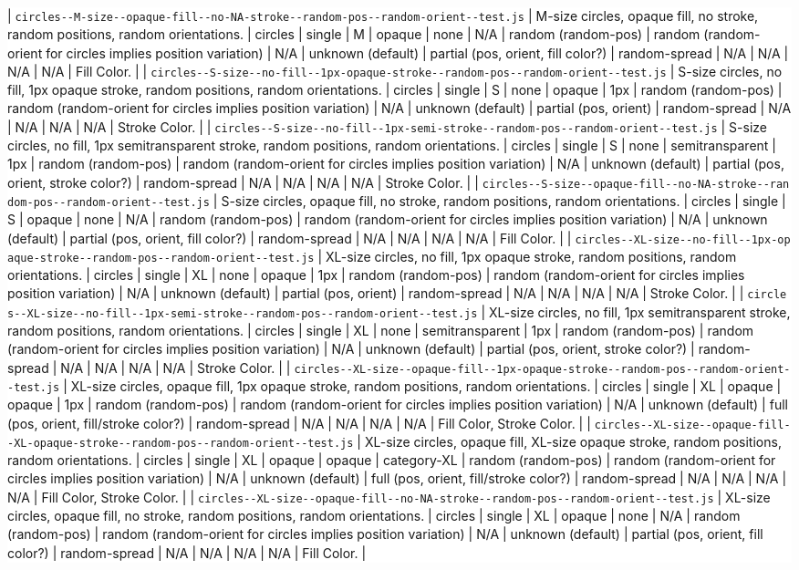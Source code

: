 | `circles--M-size--opaque-fill--no-NA-stroke--random-pos--random-orient--test.js` | M-size circles, opaque fill, no stroke, random positions, random orientations. | circles | single | M | opaque | none | N/A | random (random-pos) | random (random-orient for circles implies position variation) | N/A | unknown (default) | partial (pos, orient, fill color?) | random-spread | N/A | N/A | N/A | N/A | Fill Color. |
| `circles--S-size--no-fill--1px-opaque-stroke--random-pos--random-orient--test.js` | S-size circles, no fill, 1px opaque stroke, random positions, random orientations. | circles | single | S | none | opaque | 1px | random (random-pos) | random (random-orient for circles implies position variation) | N/A | unknown (default) | partial (pos, orient) | random-spread | N/A | N/A | N/A | N/A | Stroke Color. |
| `circles--S-size--no-fill--1px-semi-stroke--random-pos--random-orient--test.js` | S-size circles, no fill, 1px semitransparent stroke, random positions, random orientations. | circles | single | S | none | semitransparent | 1px | random (random-pos) | random (random-orient for circles implies position variation) | N/A | unknown (default) | partial (pos, orient, stroke color?) | random-spread | N/A | N/A | N/A | N/A | Stroke Color. |
| `circles--S-size--opaque-fill--no-NA-stroke--random-pos--random-orient--test.js` | S-size circles, opaque fill, no stroke, random positions, random orientations. | circles | single | S | opaque | none | N/A | random (random-pos) | random (random-orient for circles implies position variation) | N/A | unknown (default) | partial (pos, orient, fill color?) | random-spread | N/A | N/A | N/A | N/A | Fill Color. |
| `circles--XL-size--no-fill--1px-opaque-stroke--random-pos--random-orient--test.js` | XL-size circles, no fill, 1px opaque stroke, random positions, random orientations. | circles | single | XL | none | opaque | 1px | random (random-pos) | random (random-orient for circles implies position variation) | N/A | unknown (default) | partial (pos, orient) | random-spread | N/A | N/A | N/A | N/A | Stroke Color. |
| `circles--XL-size--no-fill--1px-semi-stroke--random-pos--random-orient--test.js` | XL-size circles, no fill, 1px semitransparent stroke, random positions, random orientations. | circles | single | XL | none | semitransparent | 1px | random (random-pos) | random (random-orient for circles implies position variation) | N/A | unknown (default) | partial (pos, orient, stroke color?) | random-spread | N/A | N/A | N/A | N/A | Stroke Color. |
| `circles--XL-size--opaque-fill--1px-opaque-stroke--random-pos--random-orient--test.js` | XL-size circles, opaque fill, 1px opaque stroke, random positions, random orientations. | circles | single | XL | opaque | opaque | 1px | random (random-pos) | random (random-orient for circles implies position variation) | N/A | unknown (default) | full (pos, orient, fill/stroke color?) | random-spread | N/A | N/A | N/A | N/A | Fill Color, Stroke Color. |
| `circles--XL-size--opaque-fill--XL-opaque-stroke--random-pos--random-orient--test.js` | XL-size circles, opaque fill, XL-size opaque stroke, random positions, random orientations. | circles | single | XL | opaque | opaque | category-XL | random (random-pos) | random (random-orient for circles implies position variation) | N/A | unknown (default) | full (pos, orient, fill/stroke color?) | random-spread | N/A | N/A | N/A | N/A | Fill Color, Stroke Color. |
| `circles--XL-size--opaque-fill--no-NA-stroke--random-pos--random-orient--test.js` | XL-size circles, opaque fill, no stroke, random positions, random orientations. | circles | single | XL | opaque | none | N/A | random (random-pos) | random (random-orient for circles implies position variation) | N/A | unknown (default) | partial (pos, orient, fill color?) | random-spread | N/A | N/A | N/A | N/A | Fill Color. | 